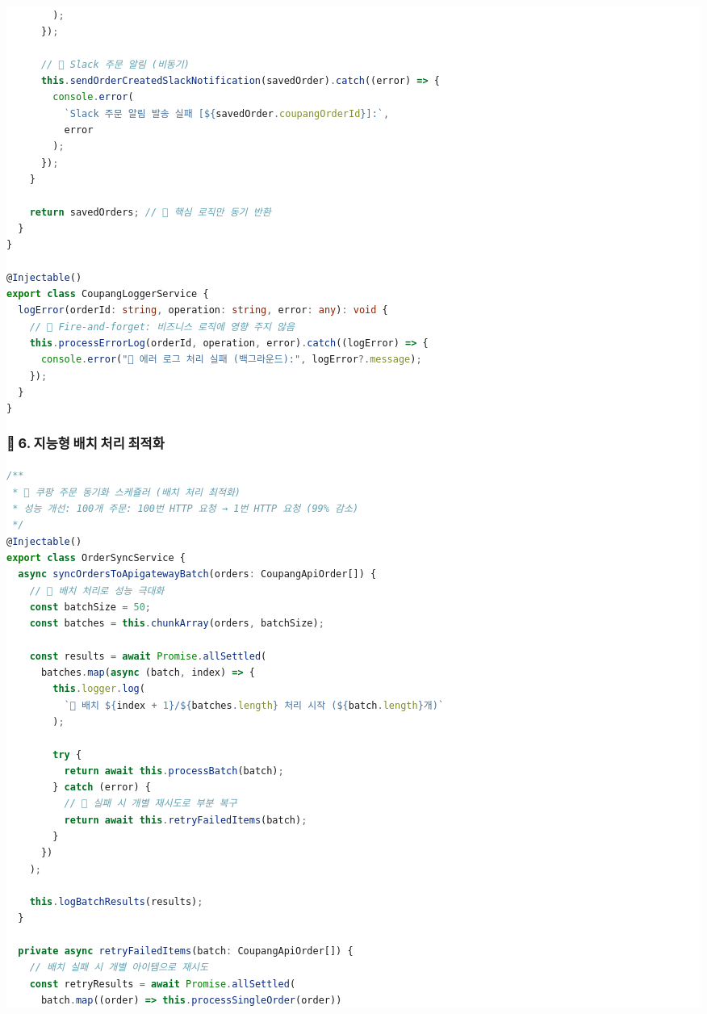 ```typescript
        );
      });

      // 📢 Slack 주문 알림 (비동기)
      this.sendOrderCreatedSlackNotification(savedOrder).catch((error) => {
        console.error(
          `Slack 주문 알림 발송 실패 [${savedOrder.coupangOrderId}]:`,
          error
        );
      });
    }

    return savedOrders; // 🎯 핵심 로직만 동기 반환
  }
}

@Injectable()
export class CoupangLoggerService {
  logError(orderId: string, operation: string, error: any): void {
    // 🚀 Fire-and-forget: 비즈니스 로직에 영향 주지 않음
    this.processErrorLog(orderId, operation, error).catch((logError) => {
      console.error("🚨 에러 로그 처리 실패 (백그라운드):", logError?.message);
    });
  }
}
```

### 🚀 6. 지능형 배치 처리 최적화

```typescript
/**
 * 🚀 쿠팡 주문 동기화 스케쥴러 (배치 처리 최적화)
 * 성능 개선: 100개 주문: 100번 HTTP 요청 → 1번 HTTP 요청 (99% 감소)
 */
@Injectable()
export class OrderSyncService {
  async syncOrdersToApigatewayBatch(orders: CoupangApiOrder[]) {
    // 🚀 배치 처리로 성능 극대화
    const batchSize = 50;
    const batches = this.chunkArray(orders, batchSize);

    const results = await Promise.allSettled(
      batches.map(async (batch, index) => {
        this.logger.log(
          `🔄 배치 ${index + 1}/${batches.length} 처리 시작 (${batch.length}개)`
        );

        try {
          return await this.processBatch(batch);
        } catch (error) {
          // 🔄 실패 시 개별 재시도로 부분 복구
          return await this.retryFailedItems(batch);
        }
      })
    );

    this.logBatchResults(results);
  }

  private async retryFailedItems(batch: CoupangApiOrder[]) {
    // 배치 실패 시 개별 아이템으로 재시도
    const retryResults = await Promise.allSettled(
      batch.map((order) => this.processSingleOrder(order))
```
